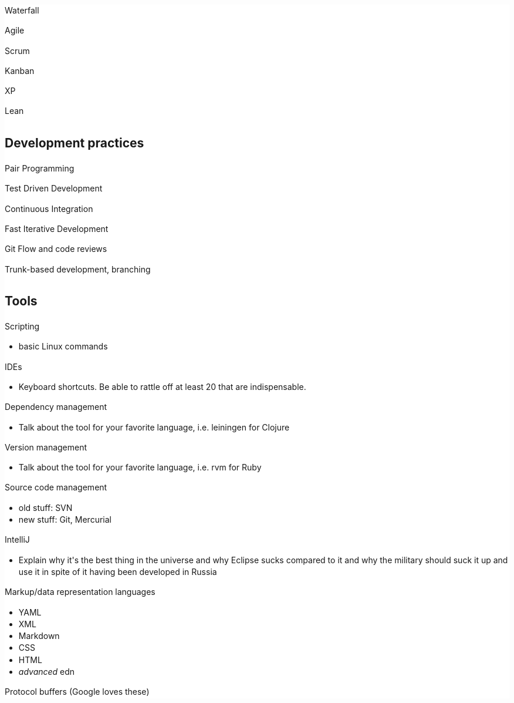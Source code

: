 Waterfall

Agile

Scrum

Kanban

XP

Lean


## Development practices

Pair Programming

Test Driven Development

Continuous Integration

Fast Iterative Development

Git Flow and code reviews

Trunk-based development, branching


## Tools

Scripting
- basic Linux commands

IDEs
- Keyboard shortcuts. Be able to rattle off at least 20 that are indispensable.

Dependency management
- Talk about the tool for your favorite language, i.e. leiningen for Clojure

Version management
- Talk about the tool for your favorite language, i.e. rvm for Ruby

Source code management
- old stuff: SVN
- new stuff: Git, Mercurial

IntelliJ
- Explain why it's the best thing in the universe and why Eclipse sucks compared to it and why the military should suck it up and use it in spite of it having been developed in Russia

Markup/data representation languages
- YAML
- XML
- Markdown
- CSS
- HTML
- _advanced_ edn

Protocol buffers (Google loves these)
